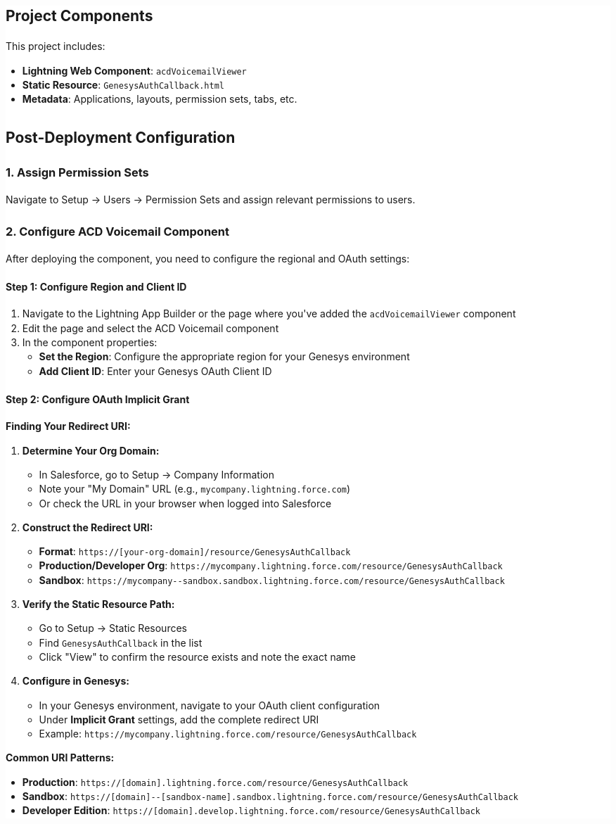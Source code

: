 ## Project Components

This project includes:
- **Lightning Web Component**: `acdVoicemailViewer`
- **Static Resource**: `GenesysAuthCallback.html`
- **Metadata**: Applications, layouts, permission sets, tabs, etc.

## Post-Deployment Configuration

### 1. Assign Permission Sets
Navigate to Setup → Users → Permission Sets and assign relevant permissions to users.

### 2. Configure ACD Voicemail Component
After deploying the component, you need to configure the regional and OAuth settings:

#### Step 1: Configure Region and Client ID
1. Navigate to the Lightning App Builder or the page where you've added the `acdVoicemailViewer` component
2. Edit the page and select the ACD Voicemail component
3. In the component properties:
   - **Set the Region**: Configure the appropriate region for your Genesys environment
   - **Add Client ID**: Enter your Genesys OAuth Client ID

#### Step 2: Configure OAuth Implicit Grant

**Finding Your Redirect URI:**

1. **Determine Your Org Domain:**
   - In Salesforce, go to Setup → Company Information
   - Note your "My Domain" URL (e.g., `mycompany.lightning.force.com`)
   - Or check the URL in your browser when logged into Salesforce

2. **Construct the Redirect URI:**
   - **Format**: `https://[your-org-domain]/resource/GenesysAuthCallback`
   - **Production/Developer Org**: `https://mycompany.lightning.force.com/resource/GenesysAuthCallback`
   - **Sandbox**: `https://mycompany--sandbox.sandbox.lightning.force.com/resource/GenesysAuthCallback`

3. **Verify the Static Resource Path:**
   - Go to Setup → Static Resources
   - Find `GenesysAuthCallback` in the list
   - Click "View" to confirm the resource exists and note the exact name

4. **Configure in Genesys:**
   - In your Genesys environment, navigate to your OAuth client configuration
   - Under **Implicit Grant** settings, add the complete redirect URI
   - Example: `https://mycompany.lightning.force.com/resource/GenesysAuthCallback`

**Common URI Patterns:**
- **Production**: `https://[domain].lightning.force.com/resource/GenesysAuthCallback`
- **Sandbox**: `https://[domain]--[sandbox-name].sandbox.lightning.force.com/resource/GenesysAuthCallback`
- **Developer Edition**: `https://[domain].develop.lightning.force.com/resource/GenesysAuthCallback`

